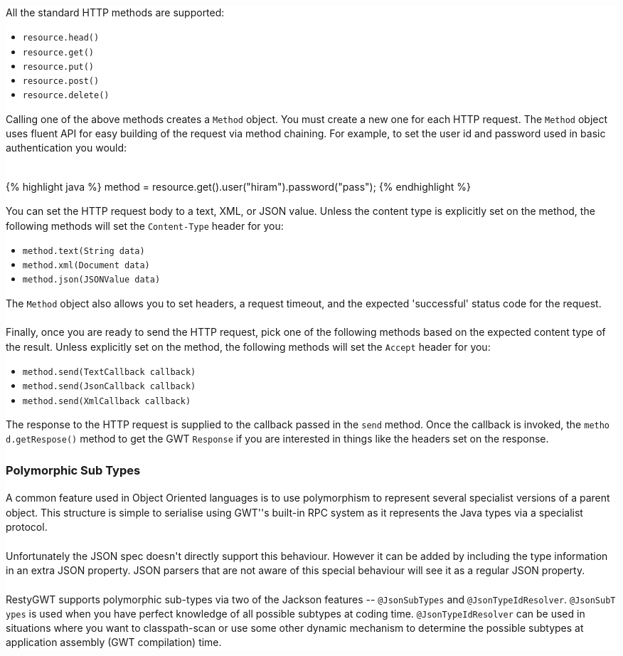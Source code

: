 All the standard HTTP methods are supported:

* `resource.head()`
* `resource.get()`
* `resource.put()`
* `resource.post()`
* `resource.delete()`

Calling one of the above methods creates a `Method` object. You must create a new one
for each HTTP request. The `Method` object uses fluent API for easy building
of the request via method chaining. For example, to set the user id and password
used in basic authentication you would:

<br/>
{% highlight java %}
method = resource.get().user("hiram").password("pass");
{% endhighlight %}

You can set the HTTP request body to a text, XML, or JSON value. Unless the content type
is explicitly set on the method, the following methods will set the `Content-Type` header
for you:

* `method.text(String data)`
* `method.xml(Document data)`
* `method.json(JSONValue data)`

The `Method` object also allows you to set headers, a request timeout, and the expected
'successful' status code for the request.
<br/><br/>
Finally, once you are ready to send the HTTP request, pick one of the following methods
based on the expected content type of the result. Unless explicitly set on the method,
the following methods will set the `Accept` header for you:

* `method.send(TextCallback callback)`
* `method.send(JsonCallback callback)`
* `method.send(XmlCallback callback)`

The response to the HTTP request is supplied to the callback passed in the `send` method.
Once the callback is invoked, the `method.getRespose()` method to get the GWT `Response`
if you are interested in things like the headers set on the response.

### Polymorphic Sub Types

A common feature used in Object Oriented languages is to use polymorphism to represent
several specialist versions of a parent object. This structure is simple to serialise
using GWT''s built-in RPC system as it represents the Java types via a specialist protocol.
<br/><br/>
Unfortunately the JSON spec doesn't directly support this behaviour. However it can be
added by including the type information in an extra JSON property. JSON parsers that are
not aware of this special behaviour will see it as a regular JSON property.
<br/><br/>
RestyGWT supports polymorphic sub-types via two of the Jackson features -- `@JsonSubTypes` and `@JsonTypeIdResolver`.
`@JsonSubTypes` is used when you have perfect knowledge of all possible subtypes at coding time. `@JsonTypeIdResolver`
can be used in situations where you want to classpath-scan or use some other dynamic mechanism to determine
the possible subtypes at application assembly (GWT compilation) time.
